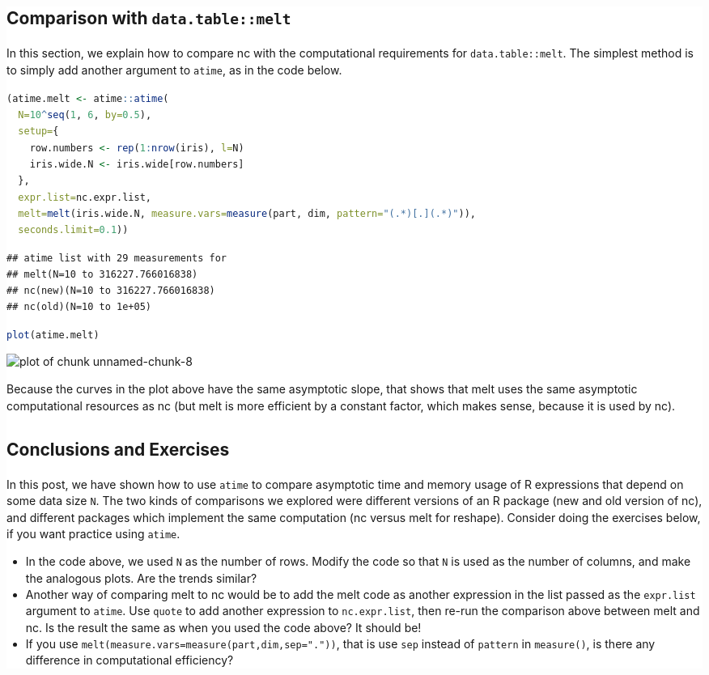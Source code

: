 ## Comparison with `data.table::melt`

In this section, we explain how to compare nc with the computational requirements for
`data.table::melt`. 
The simplest method is to simply add another argument to `atime`, as in the code below.


```r
(atime.melt <- atime::atime(
  N=10^seq(1, 6, by=0.5),
  setup={
    row.numbers <- rep(1:nrow(iris), l=N)
    iris.wide.N <- iris.wide[row.numbers]
  }, 
  expr.list=nc.expr.list,
  melt=melt(iris.wide.N, measure.vars=measure(part, dim, pattern="(.*)[.](.*)")),
  seconds.limit=0.1))
```

```
## atime list with 29 measurements for
## melt(N=10 to 316227.766016838)
## nc(new)(N=10 to 316227.766016838)
## nc(old)(N=10 to 1e+05)
```

```r
plot(atime.melt)
```

![plot of chunk unnamed-chunk-8](/assets/img/2024-01-03-reshape-performance/unnamed-chunk-8-1.png)

Because the curves in the plot above have the same asymptotic slope,
that shows that melt uses the same asymptotic computational resources
as nc (but melt is more efficient by a constant factor, which makes
sense, because it is used by nc). 

## Conclusions and Exercises

In this post, we have shown how to use `atime` to compare asymptotic
time and memory usage of R expressions that depend on some data size
`N`. The two kinds of comparisons we explored were different versions
of an R package (new and old version of nc), and different packages
which implement the same computation (nc versus melt for
reshape). Consider doing the exercises below, if you want practice
using `atime`.

* In the code above, we used `N` as the number of rows. Modify the
  code so that `N` is used as the number of columns, and make the
  analogous plots. Are the trends similar?
* Another way of comparing melt to nc would be to add the melt code as
  another expression in the list passed as the `expr.list` argument to
  `atime`. Use `quote` to add another expression to `nc.expr.list`,
  then re-run the comparison above between melt and nc. Is the result
  the same as when you used the code above? It should be!
* If you use `melt(measure.vars=measure(part,dim,sep="."))`, that is
  use `sep` instead of `pattern` in `measure()`, is there any
  difference in computational efficiency?
